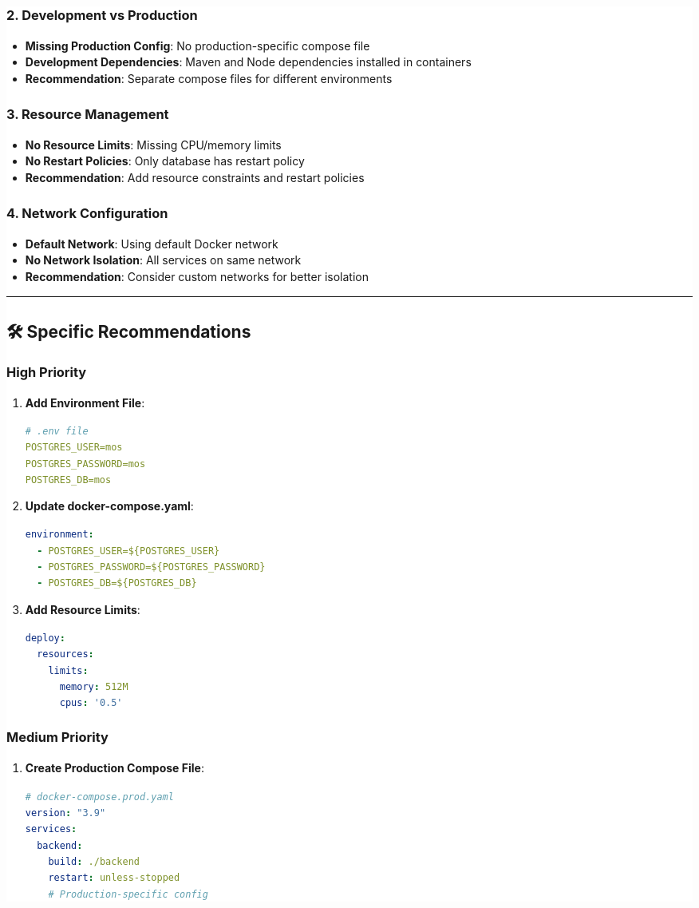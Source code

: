 ### 2. **Development vs Production**
- **Missing Production Config**: No production-specific compose file
- **Development Dependencies**: Maven and Node dependencies installed in containers
- **Recommendation**: Separate compose files for different environments

### 3. **Resource Management**
- **No Resource Limits**: Missing CPU/memory limits
- **No Restart Policies**: Only database has restart policy
- **Recommendation**: Add resource constraints and restart policies

### 4. **Network Configuration**
- **Default Network**: Using default Docker network
- **No Network Isolation**: All services on same network
- **Recommendation**: Consider custom networks for better isolation

---

## 🛠 **Specific Recommendations**

### **High Priority**

1. **Add Environment File**:
   ```yaml
   # .env file
   POSTGRES_USER=mos
   POSTGRES_PASSWORD=mos
   POSTGRES_DB=mos
   ```

2. **Update docker-compose.yaml**:
   ```yaml
   environment:
     - POSTGRES_USER=${POSTGRES_USER}
     - POSTGRES_PASSWORD=${POSTGRES_PASSWORD}
     - POSTGRES_DB=${POSTGRES_DB}
   ```

3. **Add Resource Limits**:
   ```yaml
   deploy:
     resources:
       limits:
         memory: 512M
         cpus: '0.5'
   ```

### **Medium Priority**

1. **Create Production Compose File**:
   ```yaml
   # docker-compose.prod.yaml
   version: "3.9"
   services:
     backend:
       build: ./backend
       restart: unless-stopped
       # Production-specific config
   ```
